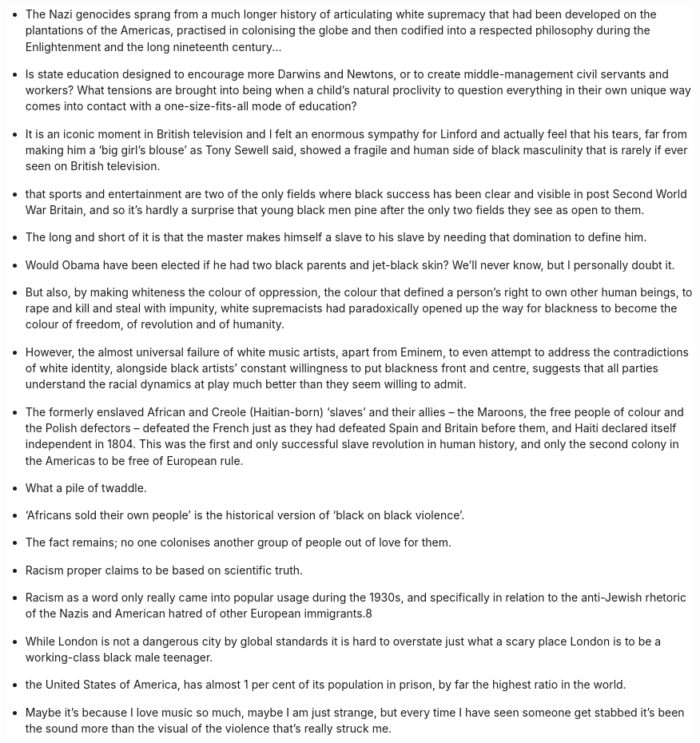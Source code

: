 -   The Nazi genocides sprang from a much longer history of articulating white supremacy that had been developed on the plantations of the Americas, practised in colonising the globe and then codified into a respected philosophy during the Enlightenment and the long nineteenth century...

-   Is state education designed to encourage more Darwins and Newtons, or to create middle-management civil servants and workers? What tensions are brought into being when a child’s natural proclivity to question everything in their own unique way comes into contact with a one-size-fits-all mode of education?

-   It is an iconic moment in British television and I felt an enormous sympathy for Linford and actually feel that his tears, far from making him a ‘big girl’s blouse’ as Tony Sewell said, showed a fragile and human side of black masculinity that is rarely if ever seen on British television.

-   that sports and entertainment are two of the only fields where black success has been clear and visible in post Second World War Britain, and so it’s hardly a surprise that young black men pine after the only two fields they see as open to them.

-   The long and short of it is that the master makes himself a slave to his slave by needing that domination to define him.

-   Would Obama have been elected if he had two black parents and jet-black skin? We’ll never know, but I personally doubt it.

-   But also, by making whiteness the colour of oppression, the colour that defined a person’s right to own other human beings, to rape and kill and steal with impunity, white supremacists had paradoxically opened up the way for blackness to become the colour of freedom, of revolution and of humanity.

-   However, the almost universal failure of white music artists, apart from Eminem, to even attempt to address the contradictions of white identity, alongside black artists’ constant willingness to put blackness front and centre, suggests that all parties understand the racial dynamics at play much better than they seem willing to admit.

-   The formerly enslaved African and Creole (Haitian-born) ‘slaves’ and their allies – the Maroons, the free people of colour and the Polish defectors – defeated the French just as they had defeated Spain and Britain before them, and Haiti declared itself independent in 1804. This was the first and only successful slave revolution in human history, and only the second colony in the Americas to be free of European rule.

-   What a pile of twaddle.

-   ‘Africans sold their own people’ is the historical version of ‘black on black violence’.

-   The fact remains; no one colonises another group of people out of love for them.

-   Racism proper claims to be based on scientific truth.

-   Racism as a word only really came into popular usage during the 1930s, and specifically in relation to the anti-Jewish rhetoric of the Nazis and American hatred of other European immigrants.8

-   While London is not a dangerous city by global standards it is hard to overstate just what a scary place London is to be a working-class black male teenager.

-   the United States of America, has almost 1 per cent of its population in prison, by far the highest ratio in the world.

-   Maybe it’s because I love music so much, maybe I am just strange, but every time I have seen someone get stabbed it’s been the sound more than the visual of the violence that’s really struck me.
